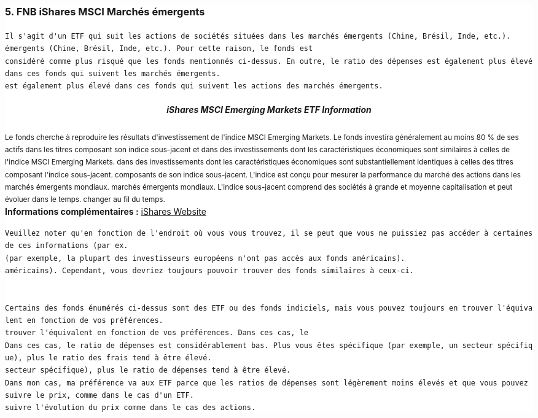 <h3>
    5. FNB iShares MSCI Marchés émergents
</h3>

    Il s'agit d'un ETF qui suit les actions de sociétés situées dans les marchés émergents (Chine, Brésil, Inde, etc.).
    émergents (Chine, Brésil, Inde, etc.). Pour cette raison, le fonds est
    considéré comme plus risqué que les fonds mentionnés ci-dessus. En outre, le ratio des dépenses est également plus élevé dans ces fonds qui suivent les marchés émergents.
    est également plus élevé dans ces fonds qui suivent les actions des marchés émergents.

<div class="container">
    <div class="post-heading">
        <div class="card-header">
            <h5 align="center">iShares MSCI Emerging Markets ETF Information</h5>
            <small>
                Le fonds cherche à reproduire les résultats d'investissement de l'indice MSCI Emerging Markets. Le fonds
                investira généralement au moins 80 % de ses actifs dans les titres composant son indice sous-jacent et dans des investissements dont les caractéristiques économiques sont similaires à celles de l'indice MSCI Emerging Markets.
                dans des investissements dont les caractéristiques économiques sont substantiellement identiques à celles des titres composant l'indice sous-jacent.
                composants de son indice sous-jacent. L'indice est conçu pour mesurer la performance du marché des actions dans les marchés émergents mondiaux.
                marchés émergents mondiaux. L'indice sous-jacent comprend des sociétés à grande et moyenne capitalisation et peut évoluer dans le temps.
                changer au fil du temps.</small> <br>
                <strong>Informations complémentaires :</strong> <a
                    href="https://www.ishares.com/us/products/239637/ishares-msci-emerging-markets-etf">iShares
                Website</a><br>
        </div>
    </div>
</div>


    Veuillez noter qu'en fonction de l'endroit où vous vous trouvez, il se peut que vous ne puissiez pas accéder à certaines de ces informations (par ex.
    (par exemple, la plupart des investisseurs européens n'ont pas accès aux fonds américains).
    américains). Cependant, vous devriez toujours pouvoir trouver des fonds similaires à ceux-ci.


    Certains des fonds énumérés ci-dessus sont des ETF ou des fonds indiciels, mais vous pouvez toujours en trouver l'équivalent en fonction de vos préférences.
    trouver l'équivalent en fonction de vos préférences. Dans ces cas, le
    Dans ces cas, le ratio de dépenses est considérablement bas. Plus vous êtes spécifique (par exemple, un secteur spécifique), plus le ratio des frais tend à être élevé.
    secteur spécifique), plus le ratio de dépenses tend à être élevé.
    Dans mon cas, ma préférence va aux ETF parce que les ratios de dépenses sont légèrement moins élevés et que vous pouvez suivre le prix, comme dans le cas d'un ETF.
    suivre l'évolution du prix comme dans le cas des actions.

